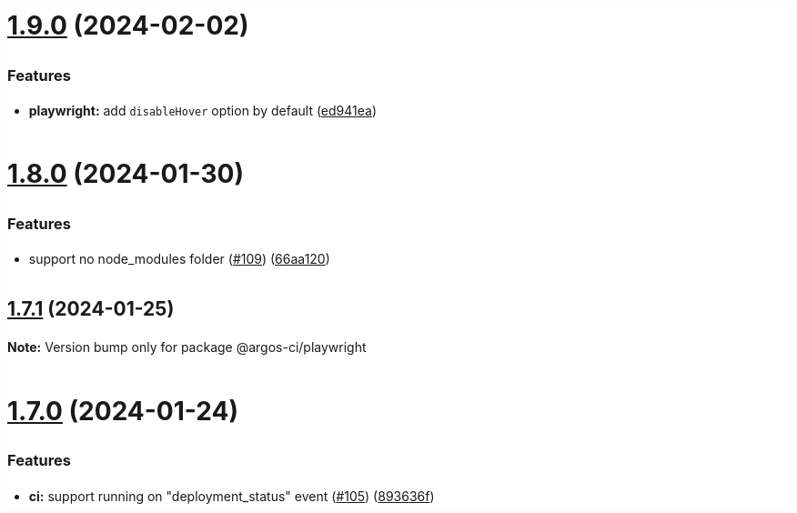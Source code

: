 



# [1.9.0](https://github.com/argos-ci/argos-javascript/compare/@argos-ci/playwright@1.8.0...@argos-ci/playwright@1.9.0) (2024-02-02)


### Features

* **playwright:** add `disableHover` option by default ([ed941ea](https://github.com/argos-ci/argos-javascript/commit/ed941eadc54773352a874da9ff14cecf9864994c))





# [1.8.0](https://github.com/argos-ci/argos-javascript/compare/@argos-ci/playwright@1.7.1...@argos-ci/playwright@1.8.0) (2024-01-30)


### Features

* support no node_modules folder ([#109](https://github.com/argos-ci/argos-javascript/issues/109)) ([66aa120](https://github.com/argos-ci/argos-javascript/commit/66aa120b94a8990b3ce549d101ad733ac9bfd929))





## [1.7.1](https://github.com/argos-ci/argos-javascript/compare/@argos-ci/playwright@1.7.0...@argos-ci/playwright@1.7.1) (2024-01-25)

**Note:** Version bump only for package @argos-ci/playwright





# [1.7.0](https://github.com/argos-ci/argos-javascript/compare/@argos-ci/playwright@1.6.3...@argos-ci/playwright@1.7.0) (2024-01-24)


### Features

* **ci:** support running on "deployment_status" event ([#105](https://github.com/argos-ci/argos-javascript/issues/105)) ([893636f](https://github.com/argos-ci/argos-javascript/commit/893636f8ea9626a06344dc4cd02771a41527142c))




